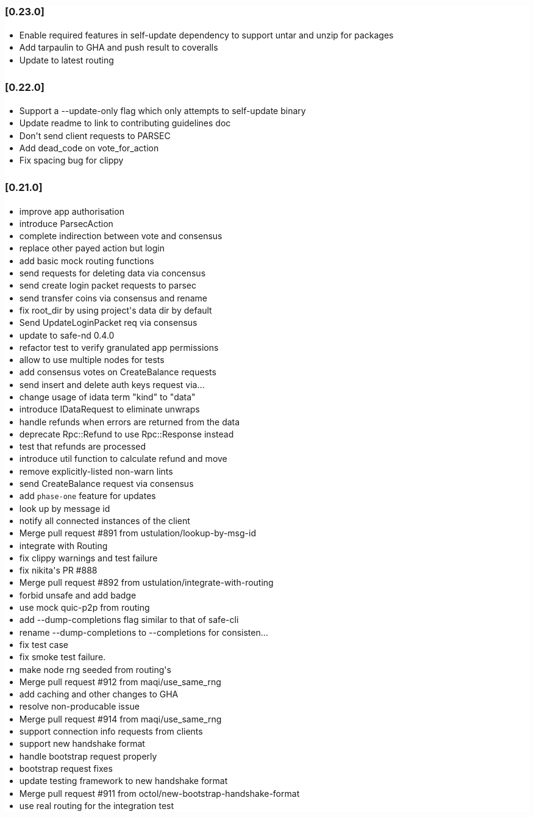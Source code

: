### [0.23.0]
* Enable required features in self-update dependency to support untar and unzip for packages
* Add tarpaulin to GHA and push result to coveralls
* Update to latest routing

### [0.22.0]
* Support a --update-only flag which only attempts to self-update binary
* Update readme to link to contributing guidelines doc
* Don't send client requests to PARSEC
* Add dead_code on vote_for_action
* Fix spacing bug for clippy

### [0.21.0]
* improve app authorisation
* introduce ParsecAction
* complete indirection between vote and consensus
* replace other payed action but login
* add basic mock routing functions
* send requests for deleting data via concensus
* send create login packet requests to parsec
* send transfer coins via consensus and rename
* fix root_dir by using project's data dir by default
* Send UpdateLoginPacket req via consensus
* update to safe-nd 0.4.0
* refactor test to verify granulated app permissions
* allow to use multiple nodes for tests
* add consensus votes on CreateBalance requests
* send insert and delete auth keys request via…
* change usage of idata term "kind" to "data"
* introduce IDataRequest to eliminate unwraps
* handle refunds when errors are returned from the data
* deprecate Rpc::Refund to use Rpc::Response instead
* test that refunds are processed
* introduce util function to calculate refund and move
* remove explicitly-listed non-warn lints
* send CreateBalance request via consensus
* add `phase-one` feature for updates
* look up by message id
* notify all connected instances of the client
* Merge pull request #891 from ustulation/lookup-by-msg-id
* integrate with Routing
* fix clippy warnings and test failure
* fix nikita's PR #888
* Merge pull request #892 from ustulation/integrate-with-routing
* forbid unsafe and add badge
* use mock quic-p2p from routing
* add --dump-completions flag similar to that of safe-cli
* rename --dump-completions to --completions for consisten…
* fix test case
* fix smoke test failure.
* make node rng seeded from routing's
* Merge pull request #912 from maqi/use_same_rng
* add caching and other changes to GHA
* resolve non-producable issue
* Merge pull request #914 from maqi/use_same_rng
* support connection info requests from clients
* support new handshake format
* handle bootstrap request properly
* bootstrap request fixes
* update testing framework to new handshake format
* Merge pull request #911 from octol/new-bootstrap-handshake-format
* use real routing for the integration test